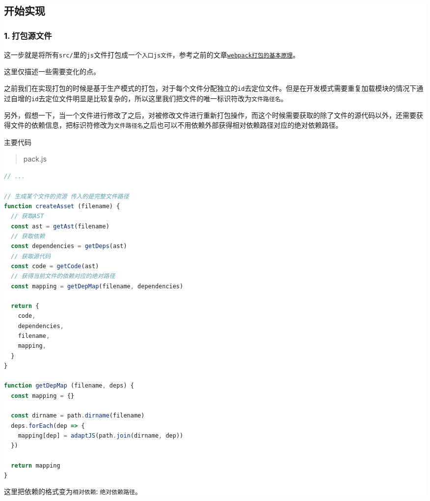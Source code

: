 ## 开始实现 

### 1. 打包源文件

这一步就是将所有`src/`里的`js`文件打包成一个`入口js文件`，参考之前的文章[`webpack打包的基本原理`](./simple-pack.md)。

这里仅描述一些需要变化的点。

之前我们在实现打包的时候是基于生产模式的打包，对于每个文件分配独立的`id`去定位文件。但是在开发模式需要重复加载模块的情况下通过自增的`id`去定位文件明显是比较复杂的，所以这里我们把文件的唯一标识符改为`文件路径名`。

另外，假想一下，当一个文件进行修改了之后，对被修改文件进行重新打包操作，而这个时候需要获取的除了文件的源代码以外，还需要获得文件的依赖信息，把标识符修改为`文件路径名`之后也可以不用依赖外部获得相对依赖路径对应的绝对依赖路径。

主要代码

> pack.js

```js
// ...

// 生成某个文件的资源 传入的是完整文件路径
function createAsset (filename) {
  // 获取AST
  const ast = getAst(filename)
  // 获取依赖
  const dependencies = getDeps(ast)
  // 获取源代码
  const code = getCode(ast)
  // 获得当前文件的依赖对应的绝对路径
  const mapping = getDepMap(filename, dependencies)

  return {
    code,
    dependencies,
    filename,
    mapping,
  }
}

function getDepMap (filename, deps) {
  const mapping = {}

  const dirname = path.dirname(filename)
  deps.forEach(dep => {
    mapping[dep] = adaptJS(path.join(dirname, dep))
  })

  return mapping
}
```

这里把依赖的格式变为`相对依赖`: `绝对依赖路径`。
